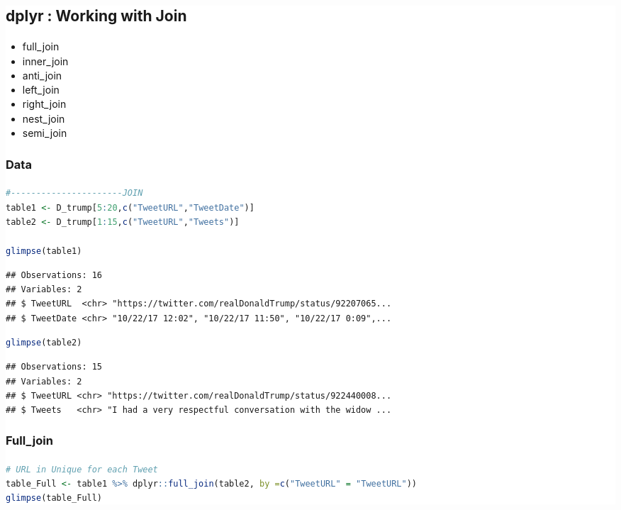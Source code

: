 dplyr : Working with Join
-------------------------

-   full\_join
-   inner\_join
-   anti\_join
-   left\_join
-   right\_join
-   nest\_join
-   semi\_join

### Data

``` r
#----------------------JOIN
table1 <- D_trump[5:20,c("TweetURL","TweetDate")]
table2 <- D_trump[1:15,c("TweetURL","Tweets")]

glimpse(table1)
```

    ## Observations: 16
    ## Variables: 2
    ## $ TweetURL  <chr> "https://twitter.com/realDonaldTrump/status/92207065...
    ## $ TweetDate <chr> "10/22/17 12:02", "10/22/17 11:50", "10/22/17 0:09",...

``` r
glimpse(table2)
```

    ## Observations: 15
    ## Variables: 2
    ## $ TweetURL <chr> "https://twitter.com/realDonaldTrump/status/922440008...
    ## $ Tweets   <chr> "I had a very respectful conversation with the widow ...

### Full\_join

``` r
# URL in Unique for each Tweet
table_Full <- table1 %>% dplyr::full_join(table2, by =c("TweetURL" = "TweetURL"))
glimpse(table_Full)
```
